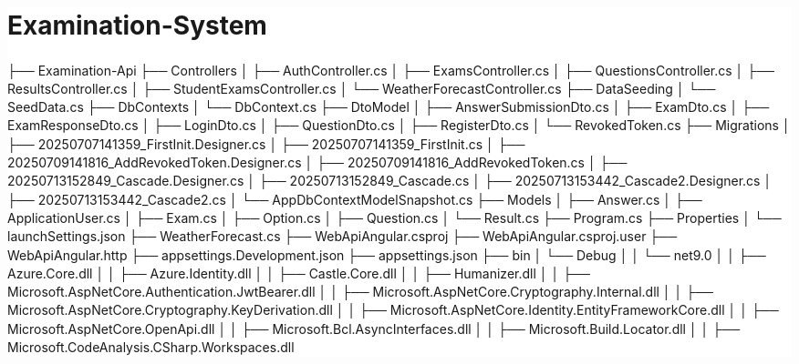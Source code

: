 # Examination-System
├── Examination-Api
    ├── Controllers
    │   ├── AuthController.cs
    │   ├── ExamsController.cs
    │   ├── QuestionsController.cs
    │   ├── ResultsController.cs
    │   ├── StudentExamsController.cs
    │   └── WeatherForecastController.cs
    ├── DataSeeding
    │   └── SeedData.cs
    ├── DbContexts
    │   └── DbContext.cs
    ├── DtoModel
    │   ├── AnswerSubmissionDto.cs
    │   ├── ExamDto.cs
    │   ├── ExamResponseDto.cs
    │   ├── LoginDto.cs
    │   ├── QuestionDto.cs
    │   ├── RegisterDto.cs
    │   └── RevokedToken.cs
    ├── Migrations
    │   ├── 20250707141359_FirstInit.Designer.cs
    │   ├── 20250707141359_FirstInit.cs
    │   ├── 20250709141816_AddRevokedToken.Designer.cs
    │   ├── 20250709141816_AddRevokedToken.cs
    │   ├── 20250713152849_Cascade.Designer.cs
    │   ├── 20250713152849_Cascade.cs
    │   ├── 20250713153442_Cascade2.Designer.cs
    │   ├── 20250713153442_Cascade2.cs
    │   └── AppDbContextModelSnapshot.cs
    ├── Models
    │   ├── Answer.cs
    │   ├── ApplicationUser.cs
    │   ├── Exam.cs
    │   ├── Option.cs
    │   ├── Question.cs
    │   └── Result.cs
    ├── Program.cs
    ├── Properties
    │   └── launchSettings.json
    ├── WeatherForecast.cs
    ├── WebApiAngular.csproj
    ├── WebApiAngular.csproj.user
    ├── WebApiAngular.http
    ├── appsettings.Development.json
    ├── appsettings.json
    ├── bin
    │   └── Debug
    │   │   └── net9.0
    │   │       ├── Azure.Core.dll
    │   │       ├── Azure.Identity.dll
    │   │       ├── Castle.Core.dll
    │   │       ├── Humanizer.dll
    │   │       ├── Microsoft.AspNetCore.Authentication.JwtBearer.dll
    │   │       ├── Microsoft.AspNetCore.Cryptography.Internal.dll
    │   │       ├── Microsoft.AspNetCore.Cryptography.KeyDerivation.dll
    │   │       ├── Microsoft.AspNetCore.Identity.EntityFrameworkCore.dll
    │   │       ├── Microsoft.AspNetCore.OpenApi.dll
    │   │       ├── Microsoft.Bcl.AsyncInterfaces.dll
    │   │       ├── Microsoft.Build.Locator.dll
    │   │       ├── Microsoft.CodeAnalysis.CSharp.Workspaces.dll